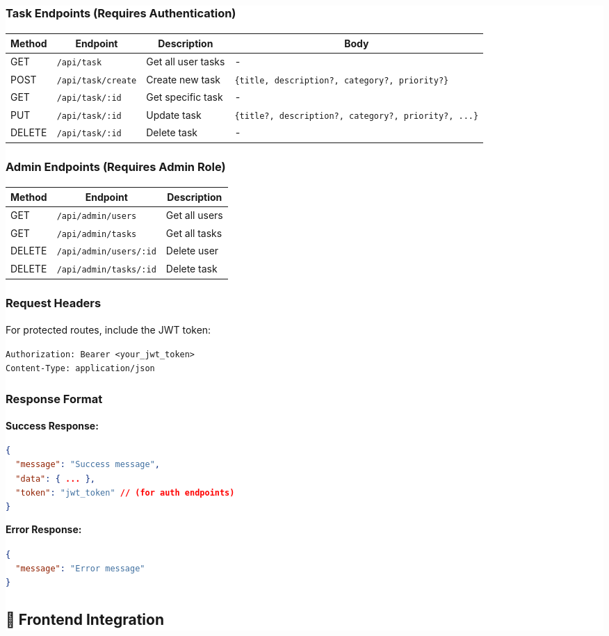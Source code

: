 ### Task Endpoints (Requires Authentication)

| Method | Endpoint           | Description        | Body                                                |
| ------ | ------------------ | ------------------ | --------------------------------------------------- |
| GET    | `/api/task`        | Get all user tasks | -                                                   |
| POST   | `/api/task/create` | Create new task    | `{title, description?, category?, priority?}`       |
| GET    | `/api/task/:id`    | Get specific task  | -                                                   |
| PUT    | `/api/task/:id`    | Update task        | `{title?, description?, category?, priority?, ...}` |
| DELETE | `/api/task/:id`    | Delete task        | -                                                   |

### Admin Endpoints (Requires Admin Role)

| Method | Endpoint               | Description   |
| ------ | ---------------------- | ------------- |
| GET    | `/api/admin/users`     | Get all users |
| GET    | `/api/admin/tasks`     | Get all tasks |
| DELETE | `/api/admin/users/:id` | Delete user   |
| DELETE | `/api/admin/tasks/:id` | Delete task   |

### Request Headers

For protected routes, include the JWT token:

```http
Authorization: Bearer <your_jwt_token>
Content-Type: application/json
```

### Response Format

**Success Response:**

```json
{
  "message": "Success message",
  "data": { ... },
  "token": "jwt_token" // (for auth endpoints)
}
```

**Error Response:**

```json
{
  "message": "Error message"
}
```

## 🎨 Frontend Integration
